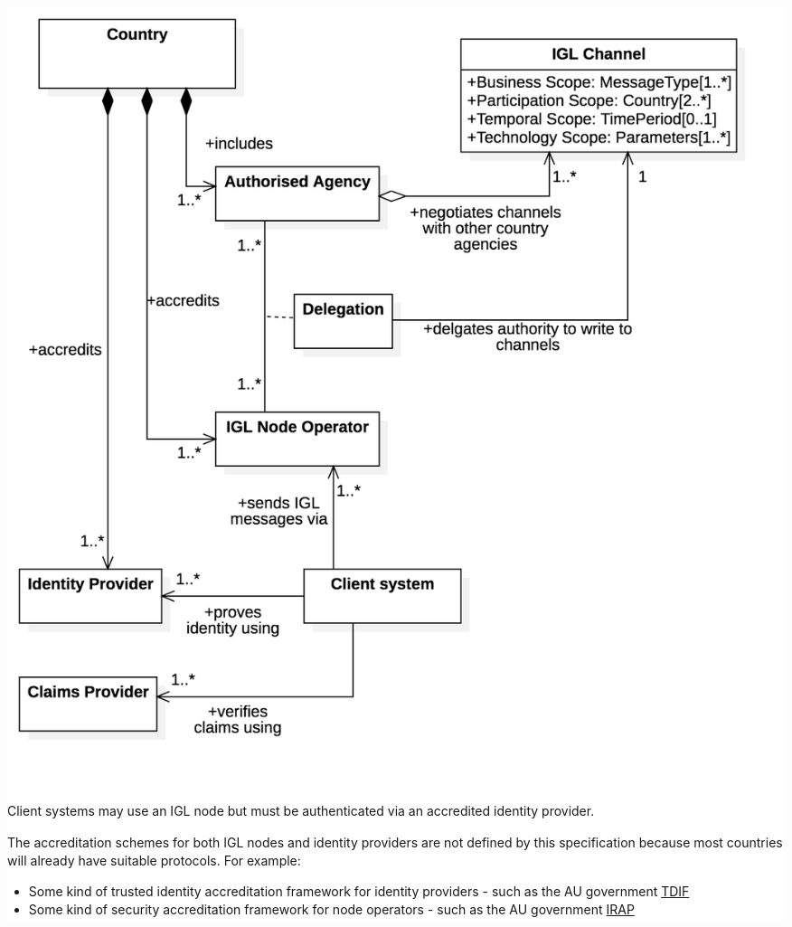 ![IGL Node Governance](GovernanceModel.png)

Client systems may use an IGL node but must be authenticated via an accredited identity provider.  

The accreditation schemes for both IGL nodes and identity providers are not defined by this specification because most countries will already have suitable protocols.  For example:

* Some kind of trusted identity accreditation framework for identity providers - such as the AU government [TDIF](https://www.dta.gov.au/our-projects/digital-identity/join-identity-federation/accreditation-and-onboarding/trusted-digital-identity-framework)
* Some kind of security accreditation framework for node operators - such as the AU government [IRAP](https://www.cyber.gov.au/programs/irap)
